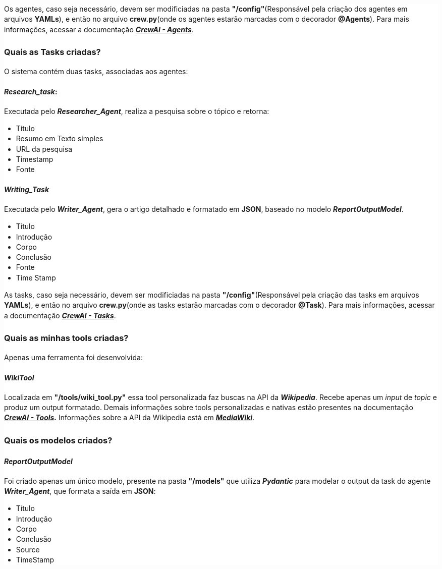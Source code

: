 Os agentes, caso seja necessário, devem ser modificiadas na pasta **"/config"**(Responsável pela criação dos agentes em arquivos **YAMLs**), e então no arquivo **crew.py**(onde os agentes estarão marcadas com o decorador **@Agents**).  Para mais informações, acessar a documentação ***[CrewAI - Agents](https://docs.crewai.com/en/concepts/agents)***.

### Quais as Tasks criadas?

O sistema contém duas tasks, associadas aos agentes:

#### ***Research_task***:
Executada pelo ***Researcher_Agent***, realiza a pesquisa sobre o tópico e retorna:
  - Título
  - Resumo em Texto simples
  - URL da pesquisa
  - Timestamp
  - Fonte

#### ***Writing_Task***
Executada pelo ***Writer_Agent***, gera o artigo detalhado e formatado em **JSON**, baseado no modelo ***ReportOutputModel***.
  - Titulo
  - Introdução
  - Corpo
  - Conclusão
  - Fonte
  - Time Stamp

As tasks, caso seja necessário, devem ser modificiadas na pasta **"/config"**(Responsável pela criação das tasks em arquivos **YAMLs**), e então no arquivo **crew.py**(onde as tasks estarão marcadas com o decorador **@Task**). Para mais informações, acessar a documentação ***[CrewAI - Tasks](https://docs.crewai.com/en/concepts/tasks)***.

### Quais as minhas tools criadas?
Apenas uma ferramenta foi desenvolvida:
#### ***WikiTool***
Localizada em **"/tools/wiki_tool.py"** essa tool personalizada faz buscas na API da ***Wikipedia***. 
Recebe apenas um *input* de *topic* e produz um output formatado. 
Demais informações sobre tools personalizadas e nativas estão presentes na documentação ***[CrewAI - Tools](https://docs.crewai.com/en/concepts/tools).***
Informações sobre a API da Wikipedia está em  ***[MediaWiki](https://www.mediawiki.org/wiki/API:Tutorial)***.

### Quais os modelos criados?
#### ***ReportOutputModel***
Foi criado apenas um único modelo, presente na pasta **"/models"** que utiliza ***Pydantic*** para modelar o output da task do agente ***Writer_Agent***, que formata a saída em **JSON**:
  - Título
  - Introdução
  - Corpo
  - Conclusão
  - Source
  - TimeStamp
